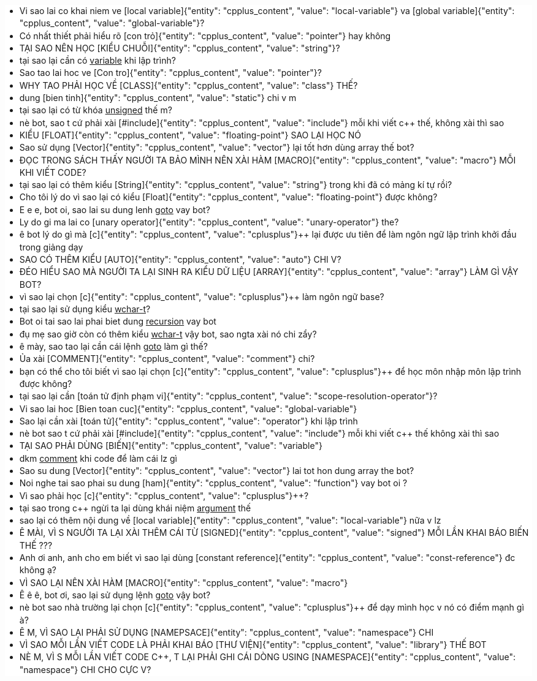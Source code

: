 - Vi sao lai co khai niem ve [local variable]{"entity": "cpplus_content", "value": "local-variable"} va [global variable]{"entity": "cpplus_content", "value": "global-variable"}?
- Có nhất thiết phải hiểu rõ [con trỏ]{"entity": "cpplus_content", "value": "pointer"} hay không
- TẠI SAO NÊN HỌC [KIỂU CHUỖI]{"entity": "cpplus_content", "value": "string"}?
- tại sao lại cần có [variable](cpplus_content) khi lập trình?
- Sao tao lai hoc ve [Con tro]{"entity": "cpplus_content", "value": "pointer"}?
- WHY TAO PHẢI HỌC VỀ [CLASS]{"entity": "cpplus_content", "value": "class"} THẾ?
- dung [bien tinh]{"entity": "cpplus_content", "value": "static"} chi v m
- tại sao lại có từ khóa [unsigned](cpplus_content) thế m?
- nè bot, sao t cứ phải xài [#include]{"entity": "cpplus_content", "value": "include"} mỗi khi viết c++ thế, không xài thì sao
- KIỂU [FLOAT]{"entity": "cpplus_content", "value": "floating-point"} SAO LẠI HỌC NÓ
- Sao sử dụng [Vector]{"entity": "cpplus_content", "value": "vector"} lại tốt hơn dùng array thế bot?
- ĐỌC TRONG SÁCH THẤY NGƯỜI TA BẢO MÌNH NÊN XÀI HÀM [MACRO]{"entity": "cpplus_content", "value": "macro"} MỖI KHI VIẾT CODE?
- tại sao lại có thêm kiểu [String]{"entity": "cpplus_content", "value": "string"} trong khi đã có mảng kí tự rồi?
- Cho tôi lý do vì sao lại có kiểu [Float]{"entity": "cpplus_content", "value": "floating-point"} được không?
- E e e, bot oi, sao lai su dung lenh [goto](cpplus_content) vay bot?
- Ly do gi ma lai co [unary operator]{"entity": "cpplus_content", "value": "unary-operator"} the?
- ê bot lý do gì mà [c]{"entity": "cpplus_content", "value": "cplusplus"}++ lại được ưu tiên để làm ngôn ngữ lập trình khởi đầu trong giảng dạy
- SAO CÓ THÊM KIỂU [AUTO]{"entity": "cpplus_content", "value": "auto"} CHI V?
- ĐÉO HIỂU SAO MÀ NGƯỜI TA LẠI SINH RA KIỂU DỮ LIỆU [ARRAY]{"entity": "cpplus_content", "value": "array"} LÀM GÌ VẬY BOT?
- vì sao lại chọn [c]{"entity": "cpplus_content", "value": "cplusplus"}++ làm ngôn ngữ base?
- tại sao lại sử dụng kiểu [wchar-t](cpplus_content)?
- Bot oi tai sao lai phai biet dung [recursion](cpplus_content) vay bot
- đụ mẹ sao giờ còn có thêm kiểu [wchar-t](cpplus_content) vậy bot, sao ngta xài nó chi zẩy?
- ê mày, sao tao lại cần cái lệnh [goto](cpplus_content) làm gì thế?
- Ủa xài [COMMENT]{"entity": "cpplus_content", "value": "comment"} chi?
- bạn có thể cho tôi biết vì sao lại chọn [c]{"entity": "cpplus_content", "value": "cplusplus"}++ để học môn nhập môn lập trình được không?
- tại sao lại cần [toán tử định phạm vi]{"entity": "cpplus_content", "value": "scope-resolution-operator"}?
- Vi sao lai hoc [Bien toan cuc]{"entity": "cpplus_content", "value": "global-variable"}
- Sao lại cần xài [toán tử]{"entity": "cpplus_content", "value": "operator"} khi lập trình
- nè bot sao t cứ phải xài [#include]{"entity": "cpplus_content", "value": "include"} mỗi khi viết c++ thế không xài thì sao
- TẠI SAO PHẢI DÙNG [BIẾN]{"entity": "cpplus_content", "value": "variable"}
- dkm [comment](cpplus_content) khi code để làm cái lz gì
- Sao su dung [Vector]{"entity": "cpplus_content", "value": "vector"} lai tot hon dung array the bot?
- Noi nghe tai sao phai su dung [ham]{"entity": "cpplus_content", "value": "function"} vay bot oi ?
- Vì sao phải học [c]{"entity": "cpplus_content", "value": "cplusplus"}++?
- tại sao trong c++ ngừi ta lại dùng khái niệm [argument](cpplus_content) thế
- sao lại có thêm nội dung về [local variable]{"entity": "cpplus_content", "value": "local-variable"} nữa v lz
- Ê MÀI, VÌ S NGƯỜI TA LẠI XÀI THÊM CÁI TỪ [SIGNED]{"entity": "cpplus_content", "value": "signed"} MỖI LẦN KHAI BÁO BIẾN THẾ ???
- Anh ơi anh, anh cho em biết vì sao lại dùng [constant reference]{"entity": "cpplus_content", "value": "const-reference"} đc không ạ?
- VÌ SAO LẠI NÊN XÀI HÀM [MACRO]{"entity": "cpplus_content", "value": "macro"}
- Ê ê ê, bot ơi, sao lại sử dụng lệnh [goto](cpplus_content) vậy bot?
- nè bot sao nhà trường lại chọn [c]{"entity": "cpplus_content", "value": "cplusplus"}++ để dạy mình học v nó có điểm mạnh gì à?
- Ê M, VÌ SAO LẠI PHẢI SỬ DỤNG [NAMEPSACE]{"entity": "cpplus_content", "value": "namespace"} CHI
- VÌ SAO MỖI LẦN VIẾT CODE LÀ PHẢI KHAI BÁO [THƯ VIỆN]{"entity": "cpplus_content", "value": "library"} THẾ BOT
- NÈ M, VÌ S MỖI LẦN VIẾT CODE C++, T LẠI PHẢI GHI CÁI DÒNG USING [NAMESPACE]{"entity": "cpplus_content", "value": "namespace"} CHI CHO CỰC V?